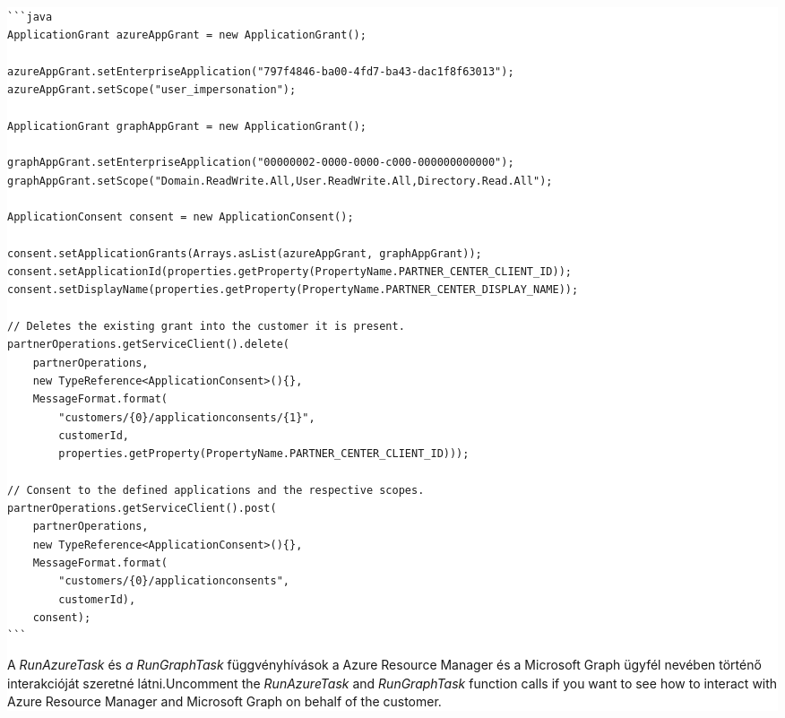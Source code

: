     ```java
    ApplicationGrant azureAppGrant = new ApplicationGrant();

    azureAppGrant.setEnterpriseApplication("797f4846-ba00-4fd7-ba43-dac1f8f63013");
    azureAppGrant.setScope("user_impersonation");

    ApplicationGrant graphAppGrant = new ApplicationGrant();

    graphAppGrant.setEnterpriseApplication("00000002-0000-0000-c000-000000000000");
    graphAppGrant.setScope("Domain.ReadWrite.All,User.ReadWrite.All,Directory.Read.All");

    ApplicationConsent consent = new ApplicationConsent();

    consent.setApplicationGrants(Arrays.asList(azureAppGrant, graphAppGrant));
    consent.setApplicationId(properties.getProperty(PropertyName.PARTNER_CENTER_CLIENT_ID));
    consent.setDisplayName(properties.getProperty(PropertyName.PARTNER_CENTER_DISPLAY_NAME));

    // Deletes the existing grant into the customer it is present.
    partnerOperations.getServiceClient().delete(
        partnerOperations,
        new TypeReference<ApplicationConsent>(){},
        MessageFormat.format(
            "customers/{0}/applicationconsents/{1}",
            customerId,
            properties.getProperty(PropertyName.PARTNER_CENTER_CLIENT_ID)));

    // Consent to the defined applications and the respective scopes.
    partnerOperations.getServiceClient().post(
        partnerOperations,
        new TypeReference<ApplicationConsent>(){},
        MessageFormat.format(
            "customers/{0}/applicationconsents",
            customerId),
        consent);
    ```

<span data-ttu-id="46aae-257">A *RunAzureTask* és *a RunGraphTask* függvényhívások a Azure Resource Manager és a Microsoft Graph ügyfél nevében történő interakcióját szeretné látni.</span><span class="sxs-lookup"><span data-stu-id="46aae-257">Uncomment the *RunAzureTask* and *RunGraphTask* function calls if you want to see how to interact with Azure Resource Manager and Microsoft Graph on behalf of the customer.</span></span>
